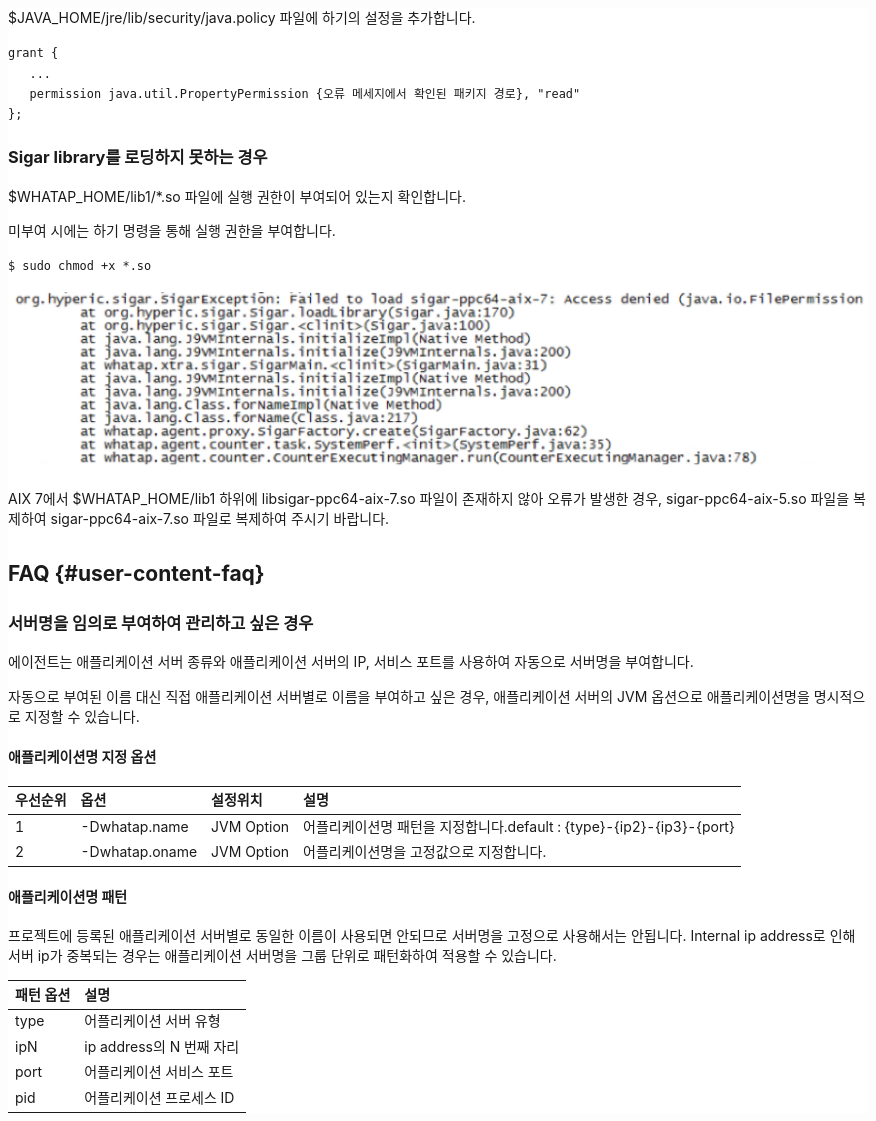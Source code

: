 $JAVA\_HOME/jre/lib/security/java.policy 파일에 하기의 설정을 추가합니다.

```text
grant {
   ...
   permission java.util.PropertyPermission {오류 메세지에서 확인된 패키지 경로}, "read"
};
```

### **Sigar library를 로딩하지 못하는 경우**

$WHATAP\_HOME/lib1/\*.so 파일에 실행 권한이 부여되어 있는지 확인합니다.

미부여 시에는 하기 명령을 통해 실행 권한을 부여합니다.

```text
$ sudo chmod +x *.so
```

[![440](https://github.com/jinronara/IntegratedManual/raw/master/images/440.png)](https://github.com/jinronara/IntegratedManual/blob/master/images/440.png)

AIX 7에서 $WHATAP\_HOME/lib1 하위에 libsigar-ppc64-aix-7.so 파일이 존재하지 않아 오류가 발생한 경우, sigar-ppc64-aix-5.so 파일을 복제하여 sigar-ppc64-aix-7.so 파일로 복제하여 주시기 바랍니다.

## FAQ {#user-content-faq}

### **서버명을 임의로 부여하여 관리하고 싶은 경우**

에이전트는 애플리케이션 서버 종류와 애플리케이션 서버의 IP, 서비스 포트를 사용하여 자동으로 서버명을 부여합니다.

자동으로 부여된 이름 대신 직접 애플리케이션 서버별로 이름을 부여하고 싶은 경우, 애플리케이션 서버의 JVM 옵션으로 애플리케이션명을 명시적으로 지정할 수 있습니다.

#### **애플리케이션명 지정 옵션**

| 우선순위 | 옵션 | 설정위치 | 설명 |
| :--- | :--- | :--- | :--- |
| 1 | -Dwhatap.name | JVM Option | 어플리케이션명 패턴을 지정합니다.default : {type}-{ip2}-{ip3}-{port} |
| 2 | -Dwhatap.oname | JVM Option | 어플리케이션명을 고정값으로 지정합니다. |

#### **애플리케이션명 패턴**

프로젝트에 등록된 애플리케이션 서버별로 동일한 이름이 사용되면 안되므로 서버명을 고정으로 사용해서는 안됩니다. Internal ip address로 인해 서버 ip가 중복되는 경우는 애플리케이션 서버명을 그룹 단위로 패턴화하여 적용할 수 있습니다.

| 패턴 옵션 | 설명 |
| :--- | :--- |
| type | 어플리케이션 서버 유형 |
| ipN | ip address의 N 번째 자리 |
| port | 어플리케이션 서비스 포트 |
| pid | 어플리케이션 프로세스 ID |
